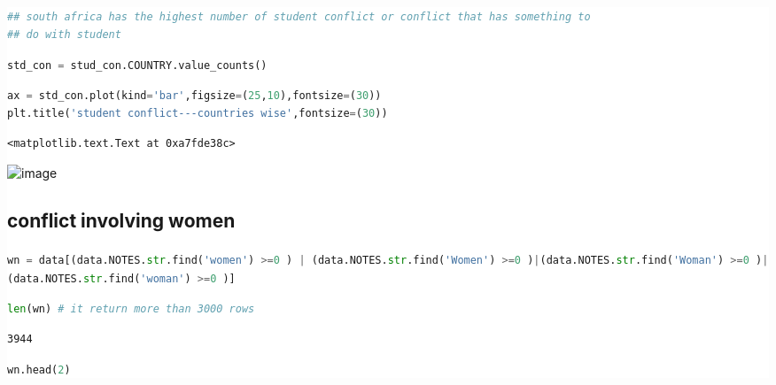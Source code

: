 


```python
## south africa has the highest number of student conflict or conflict that has something to
## do with student
```


```python
std_con = stud_con.COUNTRY.value_counts()
```


```python
ax = std_con.plot(kind='bar',figsize=(25,10),fontsize=(30))
plt.title('student conflict---countries wise',fontsize=(30))
```




    <matplotlib.text.Text at 0xa7fde38c>



![image]({{site.baseurl}}/assets/images/afr_files/afr_84_1.png)


## conflict involving women 


```python
wn = data[(data.NOTES.str.find('women') >=0 ) | (data.NOTES.str.find('Women') >=0 )|(data.NOTES.str.find('Woman') >=0 )|(data.NOTES.str.find('woman') >=0 )]
```


```python
len(wn) # it return more than 3000 rows
```




    3944




```python
wn.head(2)
```




<div>
<style scoped>
    .dataframe tbody tr th:only-of-type {
        vertical-align: middle;
    }

    .dataframe tbody tr th {
        vertical-align: top;
    }
